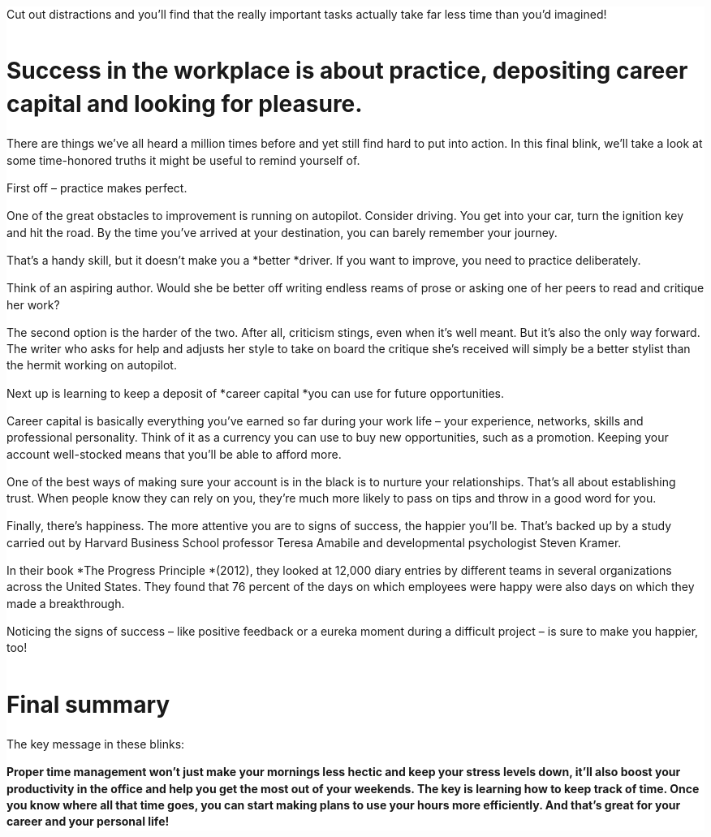 Cut out distractions and you’ll find that the really important tasks actually take far less time than you’d imagined!

# Success in the workplace is about practice, depositing career capital and looking for pleasure.

There are things we’ve all heard a million times before and yet still find hard to put into action. In this final blink, we’ll take a look at some time-honored truths it might be useful to remind yourself of.

First off – practice makes perfect.

One of the great obstacles to improvement is running on autopilot. Consider driving. You get into your car, turn the ignition key and hit the road. By the time you’ve arrived at your destination, you can barely remember your journey.

That’s a handy skill, but it doesn’t make you a *better *driver. If you want to improve, you need to practice deliberately.

Think of an aspiring author. Would she be better off writing endless reams of prose or asking one of her peers to read and critique her work?

The second option is the harder of the two. After all, criticism stings, even when it’s well meant. But it’s also the only way forward. The writer who asks for help and adjusts her style to take on board the critique she’s received will simply be a better stylist than the hermit working on autopilot.

Next up is learning to keep a deposit of *career capital *you can use for future opportunities.

Career capital is basically everything you’ve earned so far during your work life – your experience, networks, skills and professional personality. Think of it as a currency you can use to buy new opportunities, such as a promotion. Keeping your account well-stocked means that you’ll be able to afford more.

One of the best ways of making sure your account is in the black is to nurture your relationships. That’s all about establishing trust. When people know they can rely on you, they’re much more likely to pass on tips and throw in a good word for you.

Finally, there’s happiness. The more attentive you are to signs of success, the happier you’ll be. That’s backed up by a study carried out by Harvard Business School professor Teresa Amabile and developmental psychologist Steven Kramer.

In their book *The Progress Principle *(2012), they looked at 12,000 diary entries by different teams in several organizations across the United States. They found that 76 percent of the days on which employees were happy were also days on which they made a breakthrough.

Noticing the signs of success – like positive feedback or a eureka moment during a difficult project – is sure to make you happier, too!

# Final summary

The key message in these blinks:

**Proper time management won’t just make your mornings less hectic and keep your stress levels down, it’ll also boost your productivity in the office and help you get the most out of your weekends. The key is learning how to keep track of time. Once you know where all that time goes, you can start making plans to use your hours more efficiently. And that’s great for your career and your personal life!**
